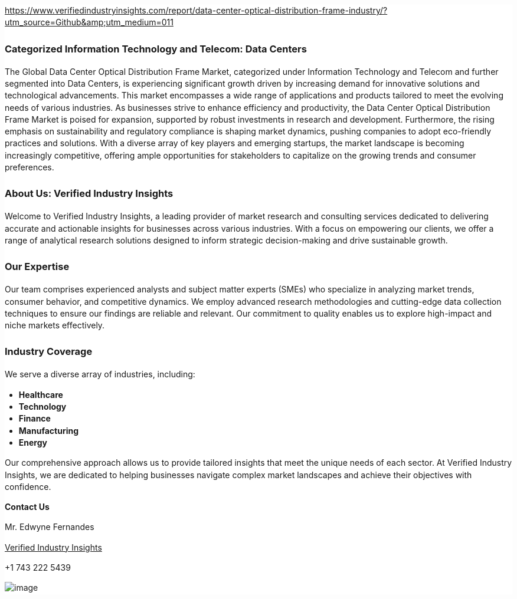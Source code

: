 </strong><a href="https://www.verifiedindustryinsights.com/report/data-center-optical-distribution-frame-industry/?utm_source=Github&amp;utm_medium=011">https://www.verifiedindustryinsights.com/report/data-center-optical-distribution-frame-industry/?utm_source=Github&amp;utm_medium=011</a>&nbsp;</p><h3>Categorized Information Technology and Telecom: Data Centers </h3><p>The Global Data Center Optical Distribution Frame Market, categorized under Information Technology and Telecom and further segmented into Data Centers, is experiencing significant growth driven by increasing demand for innovative solutions and technological advancements. This market encompasses a wide range of applications and products tailored to meet the evolving needs of various industries. As businesses strive to enhance efficiency and productivity, the Data Center Optical Distribution Frame Market is poised for expansion, supported by robust investments in research and development. Furthermore, the rising emphasis on sustainability and regulatory compliance is shaping market dynamics, pushing companies to adopt eco-friendly practices and solutions. With a diverse array of key players and emerging startups, the market landscape is becoming increasingly competitive, offering ample opportunities for stakeholders to capitalize on the growing trends and consumer preferences.</p><h3>About Us: Verified Industry Insights</h3><p>Welcome to Verified Industry Insights, a leading provider of market research and consulting services dedicated to delivering accurate and actionable insights for businesses across various industries. With a focus on empowering our clients, we offer a range of analytical research solutions designed to inform strategic decision-making and drive sustainable growth.</p><h3>Our Expertise</h3><p>Our team comprises experienced analysts and subject matter experts (SMEs) who specialize in analyzing market trends, consumer behavior, and competitive dynamics. We employ advanced research methodologies and cutting-edge data collection techniques to ensure our findings are reliable and relevant. Our commitment to quality enables us to explore high-impact and niche markets effectively.</p><h3>Industry Coverage</h3><p>We serve a diverse array of industries, including:</p><ul><li><strong>Healthcare</strong></li><li><strong>Technology</strong></li><li><strong>Finance</strong></li><li><strong>Manufacturing</strong></li><li><strong>Energy</strong></li></ul><p>Our comprehensive approach allows us to provide tailored insights that meet the unique needs of each sector. At Verified Industry Insights, we are dedicated to helping businesses navigate complex market landscapes and achieve their objectives with confidence.</p><p><strong>Contact Us</strong></p><p>Mr. Edwyne Fernandes</p><p><a href="https://www.verifiedindustryinsights.com/">Verified Industry Insights</a></p><p>+1 743 222 5439</p>
![image](https://github.com/user-attachments/assets/1d8f14e8-a7ba-4df8-9c99-1665fb2bd0a8)
